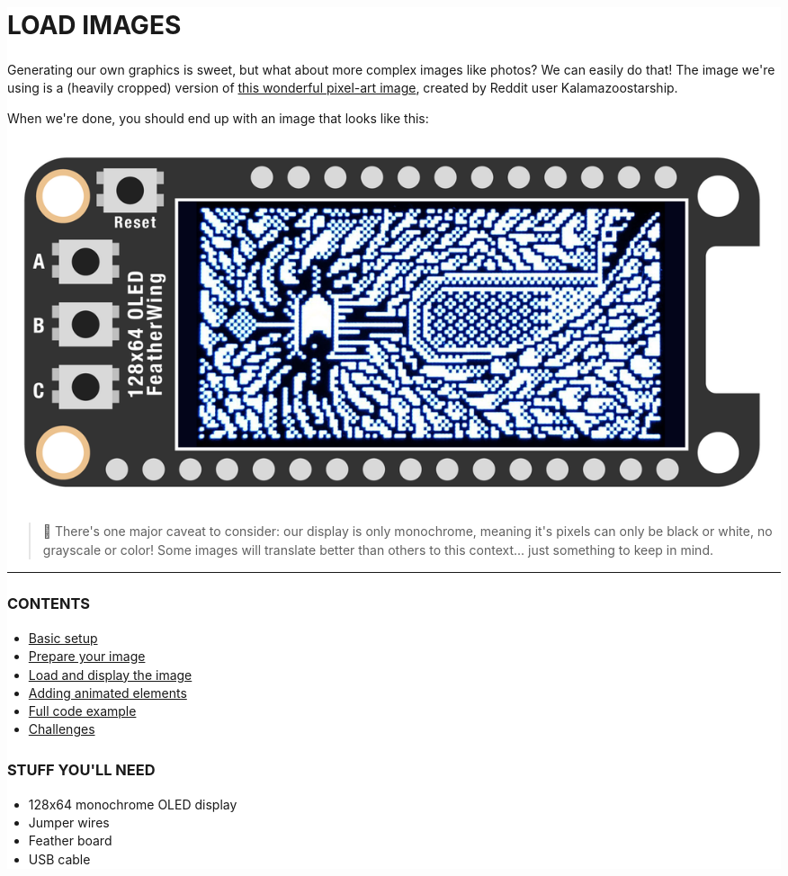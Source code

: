 # LOAD IMAGES

Generating our own graphics is sweet, but what about more complex images like photos? We can easily do that! The image we're using is a (heavily cropped) version of [this wonderful pixel-art image](https://www.reddit.com/r/PixelArt/comments/mdtbwb/this_is_my_first_1_bit_piece_i_call_it_the_seeing/), created by Reddit user Kalamazoostarship.

When we're done, you should end up with an image that looks like this:

![](Images/ImageWithEyeball.png)

> 🎨 There's one major caveat to consider: our display is only monochrome, meaning it's pixels can only be black or white, no grayscale or color! Some images will translate better than others to this context... just something to keep in mind.

***

### CONTENTS  

* [Basic setup](#basic-setup)  
* [Prepare your image](#prepare-your-image)  
* [Load and display the image](#load-and-display-the-image)  
* [Adding animated elements](#adding-animated-elements)  
* [Full code example](#full-code-example)  
* [Challenges](#challenges)

### STUFF YOU'LL NEED  

* 128x64 monochrome OLED display  
* Jumper wires  
* Feather board  
* USB cable  
